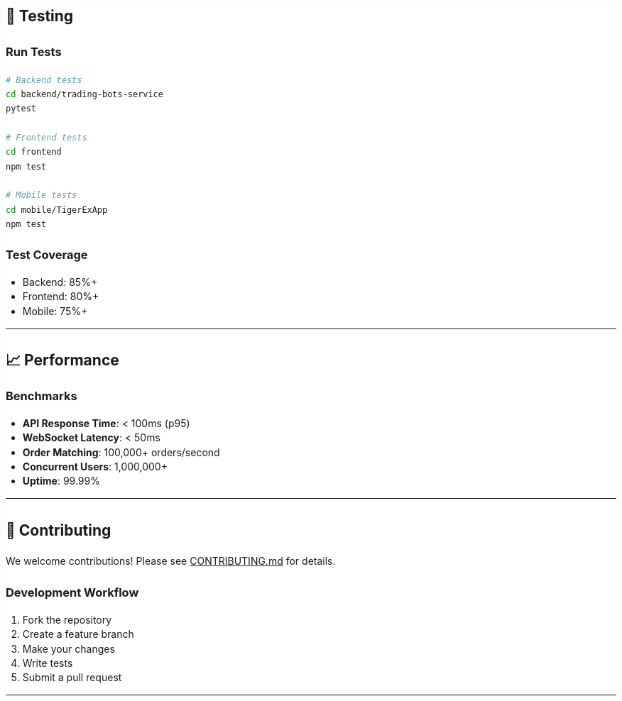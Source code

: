 
## 🧪 Testing

### Run Tests

```bash
# Backend tests
cd backend/trading-bots-service
pytest

# Frontend tests
cd frontend
npm test

# Mobile tests
cd mobile/TigerExApp
npm test
```

### Test Coverage
- Backend: 85%+
- Frontend: 80%+
- Mobile: 75%+

---

## 📈 Performance

### Benchmarks
- **API Response Time**: < 100ms (p95)
- **WebSocket Latency**: < 50ms
- **Order Matching**: 100,000+ orders/second
- **Concurrent Users**: 1,000,000+
- **Uptime**: 99.99%

---

## 🤝 Contributing

We welcome contributions! Please see [CONTRIBUTING.md](CONTRIBUTING.md) for details.

### Development Workflow

1. Fork the repository
2. Create a feature branch
3. Make your changes
4. Write tests
5. Submit a pull request

---

